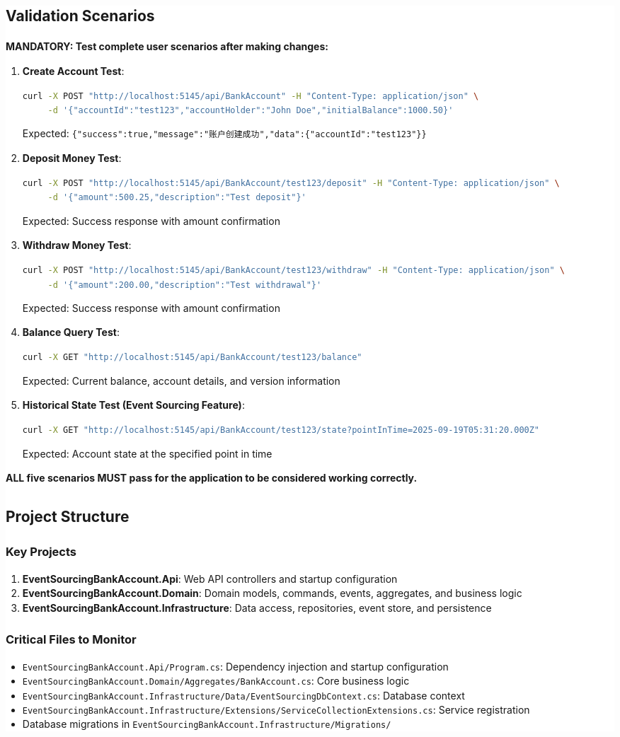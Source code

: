 ## Validation Scenarios

**MANDATORY: Test complete user scenarios after making changes:**

1. **Create Account Test**:
   ```bash
   curl -X POST "http://localhost:5145/api/BankAccount" -H "Content-Type: application/json" \
        -d '{"accountId":"test123","accountHolder":"John Doe","initialBalance":1000.50}'
   ```
   Expected: `{"success":true,"message":"账户创建成功","data":{"accountId":"test123"}}`

2. **Deposit Money Test**:
   ```bash
   curl -X POST "http://localhost:5145/api/BankAccount/test123/deposit" -H "Content-Type: application/json" \
        -d '{"amount":500.25,"description":"Test deposit"}'
   ```
   Expected: Success response with amount confirmation

3. **Withdraw Money Test**:
   ```bash
   curl -X POST "http://localhost:5145/api/BankAccount/test123/withdraw" -H "Content-Type: application/json" \
        -d '{"amount":200.00,"description":"Test withdrawal"}'
   ```
   Expected: Success response with amount confirmation

4. **Balance Query Test**:
   ```bash
   curl -X GET "http://localhost:5145/api/BankAccount/test123/balance"
   ```
   Expected: Current balance, account details, and version information

5. **Historical State Test (Event Sourcing Feature)**:
   ```bash
   curl -X GET "http://localhost:5145/api/BankAccount/test123/state?pointInTime=2025-09-19T05:31:20.000Z"
   ```
   Expected: Account state at the specified point in time

**ALL five scenarios MUST pass for the application to be considered working correctly.**

## Project Structure

### Key Projects
1. **EventSourcingBankAccount.Api**: Web API controllers and startup configuration
2. **EventSourcingBankAccount.Domain**: Domain models, commands, events, aggregates, and business logic
3. **EventSourcingBankAccount.Infrastructure**: Data access, repositories, event store, and persistence

### Critical Files to Monitor
- `EventSourcingBankAccount.Api/Program.cs`: Dependency injection and startup configuration
- `EventSourcingBankAccount.Domain/Aggregates/BankAccount.cs`: Core business logic
- `EventSourcingBankAccount.Infrastructure/Data/EventSourcingDbContext.cs`: Database context
- `EventSourcingBankAccount.Infrastructure/Extensions/ServiceCollectionExtensions.cs`: Service registration
- Database migrations in `EventSourcingBankAccount.Infrastructure/Migrations/`
